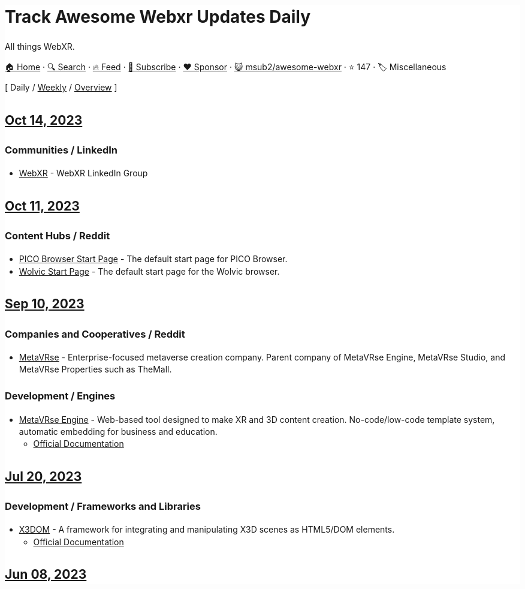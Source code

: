 # Track Awesome Webxr Updates Daily

All things WebXR.

[🏠 Home](/README.md) · [🔍 Search](https://www.trackawesomelist.com/search/) · [🔥 Feed](https://www.trackawesomelist.com/msub2/awesome-webxr/rss.xml) · [📮 Subscribe](https://trackawesomelist.us17.list-manage.com/subscribe?u=d2f0117aa829c83a63ec63c2f&id=36a103854c) · [❤️  Sponsor](https://github.com/sponsors/theowenyoung) · [😺 msub2/awesome-webxr](https://github.com/msub2/awesome-webxr) · ⭐ 147 · 🏷️ Miscellaneous

[ Daily / [Weekly](/content/msub2/awesome-webxr/week/README.md) / [Overview](/content/msub2/awesome-webxr/readme/README.md) ]

## [Oct 14, 2023](/content/2023/10/14/README.md)

### Communities / LinkedIn

*   [WebXR](https://www.linkedin.com/groups/9019254/) - WebXR LinkedIn Group

## [Oct 11, 2023](/content/2023/10/11/README.md)

### Content Hubs / Reddit

*   [PICO Browser Start Page](https://browser-us.picovr.com/) - The default start page for PICO Browser.
*   [Wolvic Start Page](https://wolvic.com/en/start/) - The default start page for the Wolvic browser.

## [Sep 10, 2023](/content/2023/09/10/README.md)

### Companies and Cooperatives / Reddit

*   [MetaVRse](https://metavrse.com/) - Enterprise-focused metaverse creation company. Parent company of MetaVRse Engine, MetaVRse Studio, and MetaVRse Properties such as TheMall.

### Development / Engines

*   [MetaVRse Engine](https://metavrse.com/engine) - Web-based tool designed to make XR and 3D content creation. No-code/low-code template system, automatic embedding for business and education.
    *   [Official Documentation](https://metavrse.com/api/index.html)

## [Jul 20, 2023](/content/2023/07/20/README.md)

### Development / Frameworks and Libraries

*   [X3DOM](https://x3dom.org) - A framework for integrating and manipulating X3D scenes as HTML5/DOM elements.
    *   [Official Documentation](https://doc.x3dom.org/)

## [Jun 08, 2023](/content/2023/06/08/README.md)
